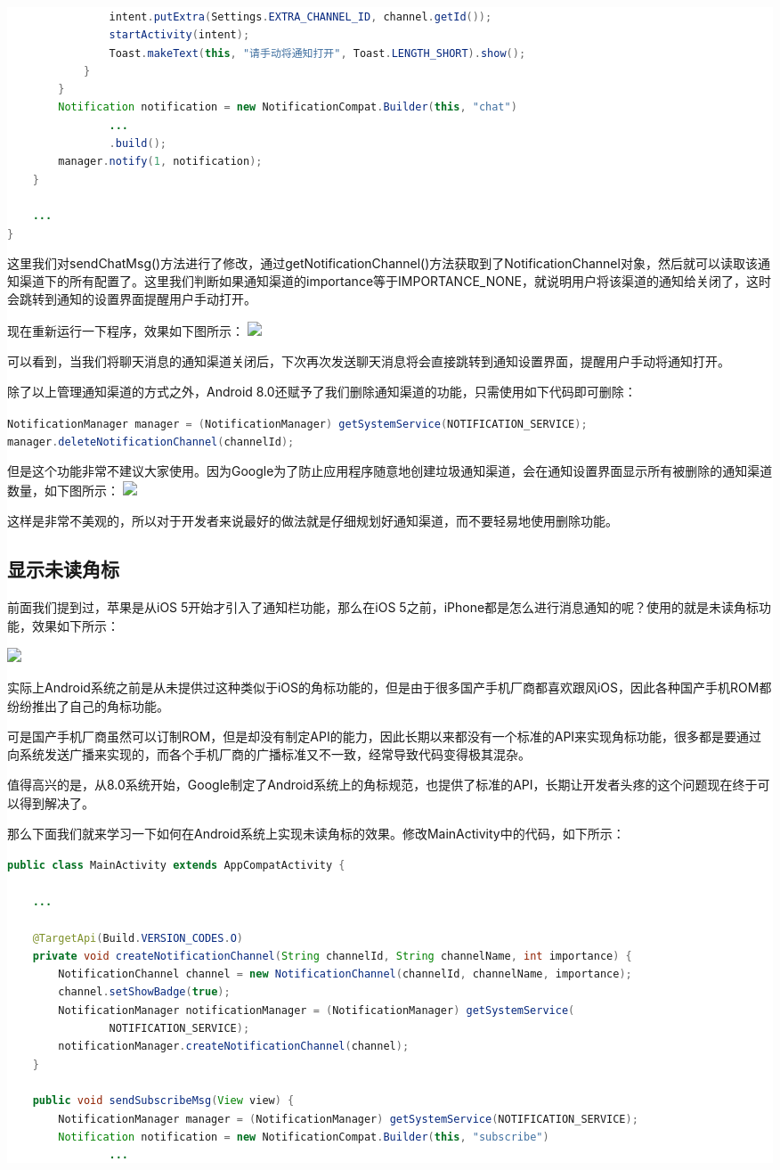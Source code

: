 ```java
                intent.putExtra(Settings.EXTRA_CHANNEL_ID, channel.getId());
                startActivity(intent);
                Toast.makeText(this, "请手动将通知打开", Toast.LENGTH_SHORT).show();
            }
        }
        Notification notification = new NotificationCompat.Builder(this, "chat")
                ...
                .build();
        manager.notify(1, notification);
    }
    
    ...
}
```
这里我们对sendChatMsg()方法进行了修改，通过getNotificationChannel()方法获取到了NotificationChannel对象，然后就可以读取该通知渠道下的所有配置了。这里我们判断如果通知渠道的importance等于IMPORTANCE_NONE，就说明用户将该渠道的通知给关闭了，这时会跳转到通知的设置界面提醒用户手动打开。

现在重新运行一下程序，效果如下图所示：
![](http://mmbiz.qpic.cn/mmbiz_gif/v1LbPPWiaSt6bRXEBicyUhyyvjwLlOR4dCt2BsY5ylHP9SRpsUicWlmSPg5oXa0LQtqibICw4va46ictfRr078KIiaTg/640?wx_fmt=gif&tp=webp&wxfrom=5&wx_lazy=1)


可以看到，当我们将聊天消息的通知渠道关闭后，下次再次发送聊天消息将会直接跳转到通知设置界面，提醒用户手动将通知打开。

除了以上管理通知渠道的方式之外，Android 8.0还赋予了我们删除通知渠道的功能，只需使用如下代码即可删除：
```java
NotificationManager manager = (NotificationManager) getSystemService(NOTIFICATION_SERVICE);
manager.deleteNotificationChannel(channelId);
```

但是这个功能非常不建议大家使用。因为Google为了防止应用程序随意地创建垃圾通知渠道，会在通知设置界面显示所有被删除的通知渠道数量，如下图所示：
![](http://mmbiz.qpic.cn/mmbiz_png/v1LbPPWiaSt6bRXEBicyUhyyvjwLlOR4dC5adbZdwpMMW4k7uI1mupPNWYchq68lamLWsZGibrmMFXfWLh3eicdHNg/640?wx_fmt=png&tp=webp&wxfrom=5&wx_lazy=1)

这样是非常不美观的，所以对于开发者来说最好的做法就是仔细规划好通知渠道，而不要轻易地使用删除功能。

## 显示未读角标

前面我们提到过，苹果是从iOS 5开始才引入了通知栏功能，那么在iOS 5之前，iPhone都是怎么进行消息通知的呢？使用的就是未读角标功能，效果如下所示：

![](http://mmbiz.qpic.cn/mmbiz_png/v1LbPPWiaSt6bRXEBicyUhyyvjwLlOR4dCqV1ib6lFkcZXjEMjB3SHFfHY5TgZC2JnhnWjfX4OJPV80E6AOsvMHAA/640?wx_fmt=png&tp=webp&wxfrom=5&wx_lazy=1)

实际上Android系统之前是从未提供过这种类似于iOS的角标功能的，但是由于很多国产手机厂商都喜欢跟风iOS，因此各种国产手机ROM都纷纷推出了自己的角标功能。

可是国产手机厂商虽然可以订制ROM，但是却没有制定API的能力，因此长期以来都没有一个标准的API来实现角标功能，很多都是要通过向系统发送广播来实现的，而各个手机厂商的广播标准又不一致，经常导致代码变得极其混杂。

值得高兴的是，从8.0系统开始，Google制定了Android系统上的角标规范，也提供了标准的API，长期让开发者头疼的这个问题现在终于可以得到解决了。

那么下面我们就来学习一下如何在Android系统上实现未读角标的效果。修改MainActivity中的代码，如下所示：
```java
public class MainActivity extends AppCompatActivity {

    ...
    
    @TargetApi(Build.VERSION_CODES.O)
    private void createNotificationChannel(String channelId, String channelName, int importance) {
        NotificationChannel channel = new NotificationChannel(channelId, channelName, importance);
        channel.setShowBadge(true);
        NotificationManager notificationManager = (NotificationManager) getSystemService(
                NOTIFICATION_SERVICE);
        notificationManager.createNotificationChannel(channel);
    }
    
    public void sendSubscribeMsg(View view) {
        NotificationManager manager = (NotificationManager) getSystemService(NOTIFICATION_SERVICE);
        Notification notification = new NotificationCompat.Builder(this, "subscribe")
                ...
```